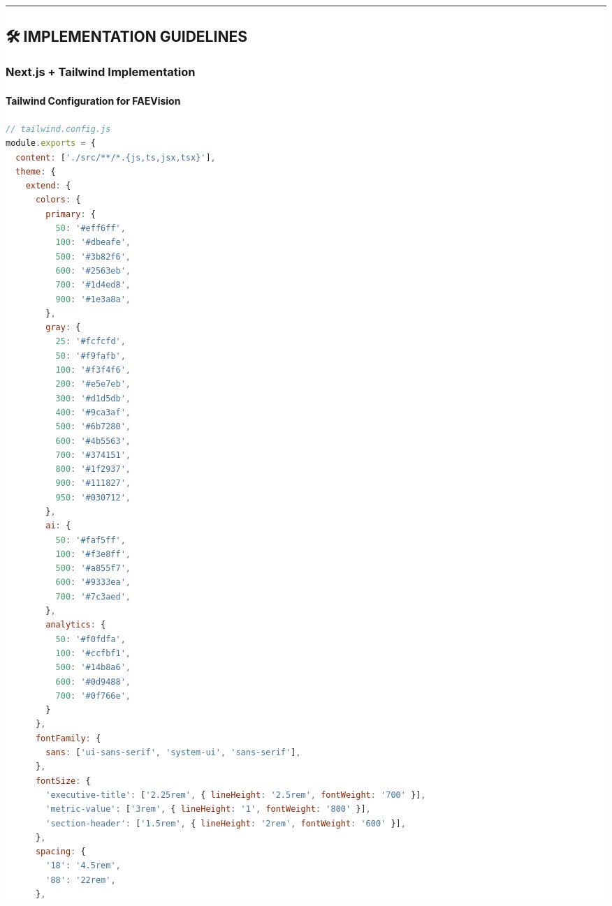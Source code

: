 
---

## 🛠️ **IMPLEMENTATION GUIDELINES**

### **Next.js + Tailwind Implementation**

#### **Tailwind Configuration for FAEVision**
```javascript
// tailwind.config.js
module.exports = {
  content: ['./src/**/*.{js,ts,jsx,tsx}'],
  theme: {
    extend: {
      colors: {
        primary: {
          50: '#eff6ff',
          100: '#dbeafe',
          500: '#3b82f6',
          600: '#2563eb',
          700: '#1d4ed8',
          900: '#1e3a8a',
        },
        gray: {
          25: '#fcfcfd',
          50: '#f9fafb',
          100: '#f3f4f6',
          200: '#e5e7eb',
          300: '#d1d5db',
          400: '#9ca3af',
          500: '#6b7280',
          600: '#4b5563',
          700: '#374151',
          800: '#1f2937',
          900: '#111827',
          950: '#030712',
        },
        ai: {
          50: '#faf5ff',
          100: '#f3e8ff',
          500: '#a855f7',
          600: '#9333ea',
          700: '#7c3aed',
        },
        analytics: {
          50: '#f0fdfa',
          100: '#ccfbf1',
          500: '#14b8a6',
          600: '#0d9488',
          700: '#0f766e',
        }
      },
      fontFamily: {
        sans: ['ui-sans-serif', 'system-ui', 'sans-serif'],
      },
      fontSize: {
        'executive-title': ['2.25rem', { lineHeight: '2.5rem', fontWeight: '700' }],
        'metric-value': ['3rem', { lineHeight: '1', fontWeight: '800' }],
        'section-header': ['1.5rem', { lineHeight: '2rem', fontWeight: '600' }],
      },
      spacing: {
        '18': '4.5rem',
        '88': '22rem',
      },
```